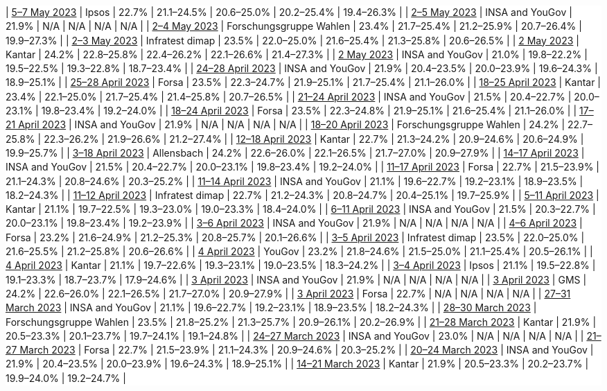 | [5–7 May 2023](2023-05-07-Ipsos.html) | Ipsos | 22.7% | 21.1–24.5% | 20.6–25.0% | 20.2–25.4% | 19.4–26.3% |
| [2–5 May 2023](2023-05-05-INSAandYouGov.html) | INSA and YouGov | 21.9% | N/A | N/A | N/A | N/A |
| [2–4 May 2023](2023-05-04-ForschungsgruppeWahlen.html) | Forschungsgruppe Wahlen | 23.4% | 21.7–25.4% | 21.2–25.9% | 20.7–26.4% | 19.9–27.3% |
| [2–3 May 2023](2023-05-03-Infratestdimap.html) | Infratest dimap | 23.5% | 22.0–25.0% | 21.6–25.4% | 21.3–25.8% | 20.6–26.5% |
| [2 May 2023](2023-05-02-Kantar.html) | Kantar | 24.2% | 22.8–25.8% | 22.4–26.2% | 22.1–26.6% | 21.4–27.3% |
| [2 May 2023](2023-05-02-INSAandYouGov.html) | INSA and YouGov | 21.0% | 19.8–22.2% | 19.5–22.5% | 19.3–22.8% | 18.7–23.4% |
| [24–28 April 2023](2023-04-28-INSAandYouGov.html) | INSA and YouGov | 21.9% | 20.4–23.5% | 20.0–23.9% | 19.6–24.3% | 18.9–25.1% |
| [25–28 April 2023](2023-04-28-Forsa.html) | Forsa | 23.5% | 22.3–24.7% | 21.9–25.1% | 21.7–25.4% | 21.1–26.0% |
| [18–25 April 2023](2023-04-25-Kantar.html) | Kantar | 23.4% | 22.1–25.0% | 21.7–25.4% | 21.4–25.8% | 20.7–26.5% |
| [21–24 April 2023](2023-04-24-INSAandYouGov.html) | INSA and YouGov | 21.5% | 20.4–22.7% | 20.0–23.1% | 19.8–23.4% | 19.2–24.0% |
| [18–24 April 2023](2023-04-24-Forsa.html) | Forsa | 23.5% | 22.3–24.8% | 21.9–25.1% | 21.6–25.4% | 21.1–26.0% |
| [17–21 April 2023](2023-04-21-INSAandYouGov.html) | INSA and YouGov | 21.9% | N/A | N/A | N/A | N/A |
| [18–20 April 2023](2023-04-20-ForschungsgruppeWahlen.html) | Forschungsgruppe Wahlen | 24.2% | 22.7–25.8% | 22.3–26.2% | 21.9–26.6% | 21.2–27.4% |
| [12–18 April 2023](2023-04-18-Kantar.html) | Kantar | 22.7% | 21.3–24.2% | 20.9–24.6% | 20.6–24.9% | 19.9–25.7% |
| [3–18 April 2023](2023-04-18-Allensbach.html) | Allensbach | 24.2% | 22.6–26.0% | 22.1–26.5% | 21.7–27.0% | 20.9–27.9% |
| [14–17 April 2023](2023-04-17-INSAandYouGov.html) | INSA and YouGov | 21.5% | 20.4–22.7% | 20.0–23.1% | 19.8–23.4% | 19.2–24.0% |
| [11–17 April 2023](2023-04-17-Forsa.html) | Forsa | 22.7% | 21.5–23.9% | 21.1–24.3% | 20.8–24.6% | 20.3–25.2% |
| [11–14 April 2023](2023-04-14-INSAandYouGov.html) | INSA and YouGov | 21.1% | 19.6–22.7% | 19.2–23.1% | 18.9–23.5% | 18.2–24.3% |
| [11–12 April 2023](2023-04-12-Infratestdimap.html) | Infratest dimap | 22.7% | 21.2–24.3% | 20.8–24.7% | 20.4–25.1% | 19.7–25.9% |
| [5–11 April 2023](2023-04-11-Kantar.html) | Kantar | 21.1% | 19.7–22.5% | 19.3–23.0% | 19.0–23.3% | 18.4–24.0% |
| [6–11 April 2023](2023-04-11-INSAandYouGov.html) | INSA and YouGov | 21.5% | 20.3–22.7% | 20.0–23.1% | 19.8–23.4% | 19.2–23.9% |
| [3–6 April 2023](2023-04-06-INSAandYouGov.html) | INSA and YouGov | 21.9% | N/A | N/A | N/A | N/A |
| [4–6 April 2023](2023-04-06-Forsa.html) | Forsa | 23.2% | 21.6–24.9% | 21.2–25.3% | 20.8–25.7% | 20.1–26.6% |
| [3–5 April 2023](2023-04-05-Infratestdimap.html) | Infratest dimap | 23.5% | 22.0–25.0% | 21.6–25.5% | 21.2–25.8% | 20.6–26.6% |
| [4 April 2023](2023-04-04-YouGov.html) | YouGov | 23.2% | 21.8–24.6% | 21.5–25.0% | 21.1–25.4% | 20.5–26.1% |
| [4 April 2023](2023-04-04-Kantar.html) | Kantar | 21.1% | 19.7–22.6% | 19.3–23.1% | 19.0–23.5% | 18.3–24.2% |
| [3–4 April 2023](2023-04-04-Ipsos.html) | Ipsos | 21.1% | 19.5–22.8% | 19.1–23.3% | 18.7–23.7% | 17.9–24.6% |
| [3 April 2023](2023-04-03-INSAandYouGov.html) | INSA and YouGov | 21.9% | N/A | N/A | N/A | N/A |
| [3 April 2023](2023-04-03-GMS.html) | GMS | 24.2% | 22.6–26.0% | 22.1–26.5% | 21.7–27.0% | 20.9–27.9% |
| [3 April 2023](2023-04-03-Forsa.html) | Forsa | 22.7% | N/A | N/A | N/A | N/A |
| [27–31 March 2023](2023-03-31-INSAandYouGov.html) | INSA and YouGov | 21.1% | 19.6–22.7% | 19.2–23.1% | 18.9–23.5% | 18.2–24.3% |
| [28–30 March 2023](2023-03-30-ForschungsgruppeWahlen.html) | Forschungsgruppe Wahlen | 23.5% | 21.8–25.2% | 21.3–25.7% | 20.9–26.1% | 20.2–26.9% |
| [21–28 March 2023](2023-03-28-Kantar.html) | Kantar | 21.9% | 20.5–23.3% | 20.1–23.7% | 19.7–24.1% | 19.1–24.8% |
| [24–27 March 2023](2023-03-27-INSAandYouGov.html) | INSA and YouGov | 23.0% | N/A | N/A | N/A | N/A |
| [21–27 March 2023](2023-03-27-Forsa.html) | Forsa | 22.7% | 21.5–23.9% | 21.1–24.3% | 20.9–24.6% | 20.3–25.2% |
| [20–24 March 2023](2023-03-24-INSAandYouGov.html) | INSA and YouGov | 21.9% | 20.4–23.5% | 20.0–23.9% | 19.6–24.3% | 18.9–25.1% |
| [14–21 March 2023](2023-03-21-Kantar.html) | Kantar | 21.9% | 20.5–23.3% | 20.2–23.7% | 19.9–24.0% | 19.2–24.7% |
